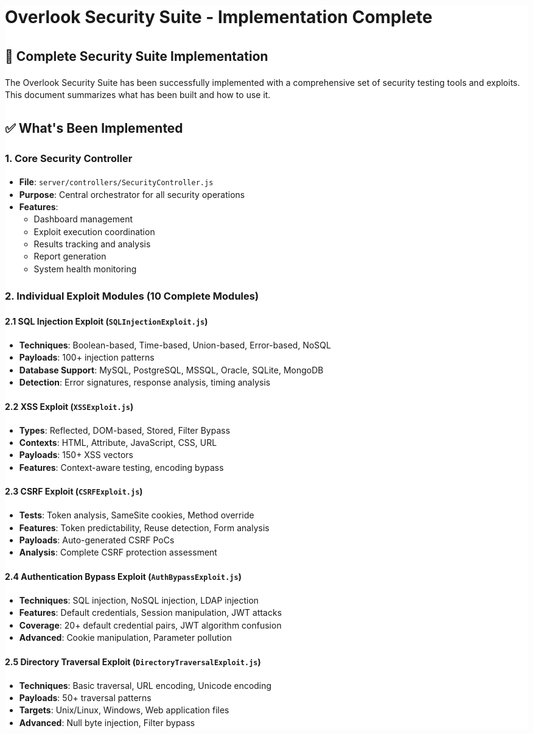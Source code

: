 # Overlook Security Suite - Implementation Complete

## 🎉 Complete Security Suite Implementation

The Overlook Security Suite has been successfully implemented with a comprehensive set of security testing tools and exploits. This document summarizes what has been built and how to use it.

## ✅ What's Been Implemented

### 1. Core Security Controller
- **File**: `server/controllers/SecurityController.js`
- **Purpose**: Central orchestrator for all security operations
- **Features**: 
  - Dashboard management
  - Exploit execution coordination
  - Results tracking and analysis
  - Report generation
  - System health monitoring

### 2. Individual Exploit Modules (10 Complete Modules)

#### 2.1 SQL Injection Exploit (`SQLInjectionExploit.js`)
- **Techniques**: Boolean-based, Time-based, Union-based, Error-based, NoSQL
- **Payloads**: 100+ injection patterns
- **Database Support**: MySQL, PostgreSQL, MSSQL, Oracle, SQLite, MongoDB
- **Detection**: Error signatures, response analysis, timing analysis

#### 2.2 XSS Exploit (`XSSExploit.js`)
- **Types**: Reflected, DOM-based, Stored, Filter Bypass
- **Contexts**: HTML, Attribute, JavaScript, CSS, URL
- **Payloads**: 150+ XSS vectors
- **Features**: Context-aware testing, encoding bypass

#### 2.3 CSRF Exploit (`CSRFExploit.js`)
- **Tests**: Token analysis, SameSite cookies, Method override
- **Features**: Token predictability, Reuse detection, Form analysis
- **Payloads**: Auto-generated CSRF PoCs
- **Analysis**: Complete CSRF protection assessment

#### 2.4 Authentication Bypass Exploit (`AuthBypassExploit.js`)
- **Techniques**: SQL injection, NoSQL injection, LDAP injection
- **Features**: Default credentials, Session manipulation, JWT attacks
- **Coverage**: 20+ default credential pairs, JWT algorithm confusion
- **Advanced**: Cookie manipulation, Parameter pollution

#### 2.5 Directory Traversal Exploit (`DirectoryTraversalExploit.js`)
- **Techniques**: Basic traversal, URL encoding, Unicode encoding
- **Payloads**: 50+ traversal patterns
- **Targets**: Unix/Linux, Windows, Web application files
- **Advanced**: Null byte injection, Filter bypass
